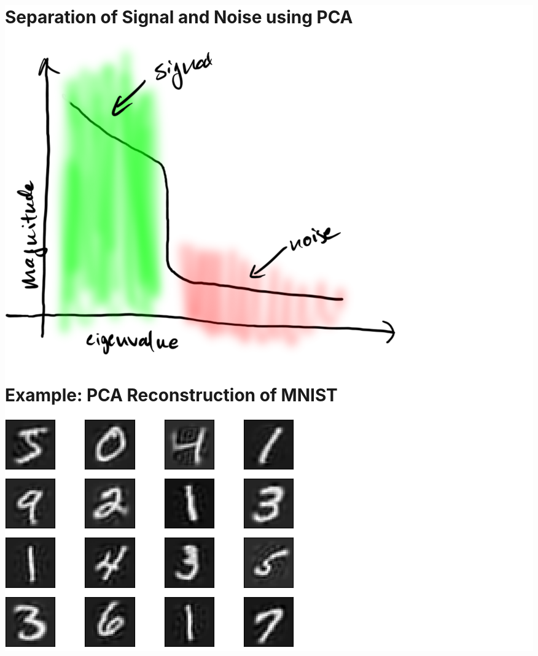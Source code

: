 # Separation of Signal and Noise using PCA

![pca-signal-noise](Figures/pca-signal-noise.png)

# Example: PCA Reconstruction of MNIST

![pca-reconstruction](Figures/pca-reconstruction.png) 
